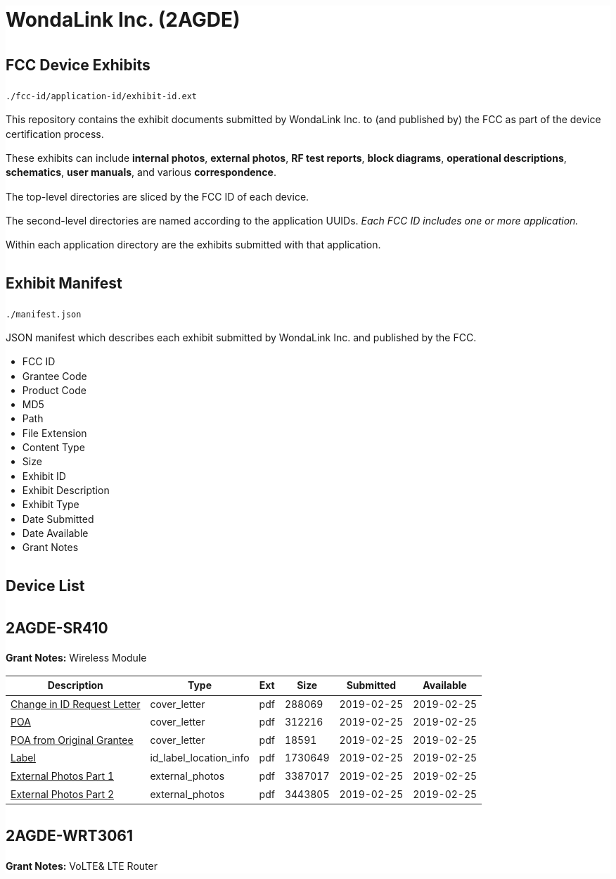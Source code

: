 # WondaLink Inc. (2AGDE)
## FCC Device Exhibits

```
./fcc-id/application-id/exhibit-id.ext
```

This repository contains the exhibit documents submitted by WondaLink Inc. to (and published by) the FCC as part of the device certification process.

These exhibits can include **internal photos**, **external photos**, **RF test reports**, **block diagrams**, **operational descriptions**, **schematics**, **user manuals**, and various **correspondence**.

The top-level directories are sliced by the FCC ID of each device.

The second-level directories are named according to the application UUIDs. *Each FCC ID includes one or more application.*

Within each application directory are the exhibits submitted with that application. 

## Exhibit Manifest

```
./manifest.json
```

JSON manifest which describes each exhibit submitted by WondaLink Inc. and published by the FCC.

- FCC ID
- Grantee Code
- Product Code
- MD5
- Path
- File Extension
- Content Type
- Size
- Exhibit ID
- Exhibit Description
- Exhibit Type
- Date Submitted
- Date Available
- Grant Notes

## Device List
## 2AGDE-SR410
**Grant Notes:** Wireless Module

| Description | Type | Ext | Size | Submitted | Available |
| ----------- | ---- | --- | ---- | --------- | --------- |
| [Change in ID Request Letter](2AGDE-SR410/49486f2933e56025b6bc203704c978c4/4179496.pdf) | cover_letter | pdf | 288069 | 2019-02-25 | 2019-02-25 |
| [POA](2AGDE-SR410/49486f2933e56025b6bc203704c978c4/4179499.pdf) | cover_letter | pdf | 312216 | 2019-02-25 | 2019-02-25 |
| [POA from Original Grantee](2AGDE-SR410/49486f2933e56025b6bc203704c978c4/4179500.pdf) | cover_letter | pdf | 18591 | 2019-02-25 | 2019-02-25 |
| [Label](2AGDE-SR410/49486f2933e56025b6bc203704c978c4/4179498.pdf) | id_label_location_info | pdf | 1730649 | 2019-02-25 | 2019-02-25 |
| [External Photos Part 1](2AGDE-SR410/49486f2933e56025b6bc203704c978c4/4179497.pdf) | external_photos | pdf | 3387017 | 2019-02-25 | 2019-02-25 |
| [External Photos Part 2](2AGDE-SR410/49486f2933e56025b6bc203704c978c4/4179501.pdf) | external_photos | pdf | 3443805 | 2019-02-25 | 2019-02-25 |
## 2AGDE-WRT3061
**Grant Notes:** VoLTE& LTE Router
